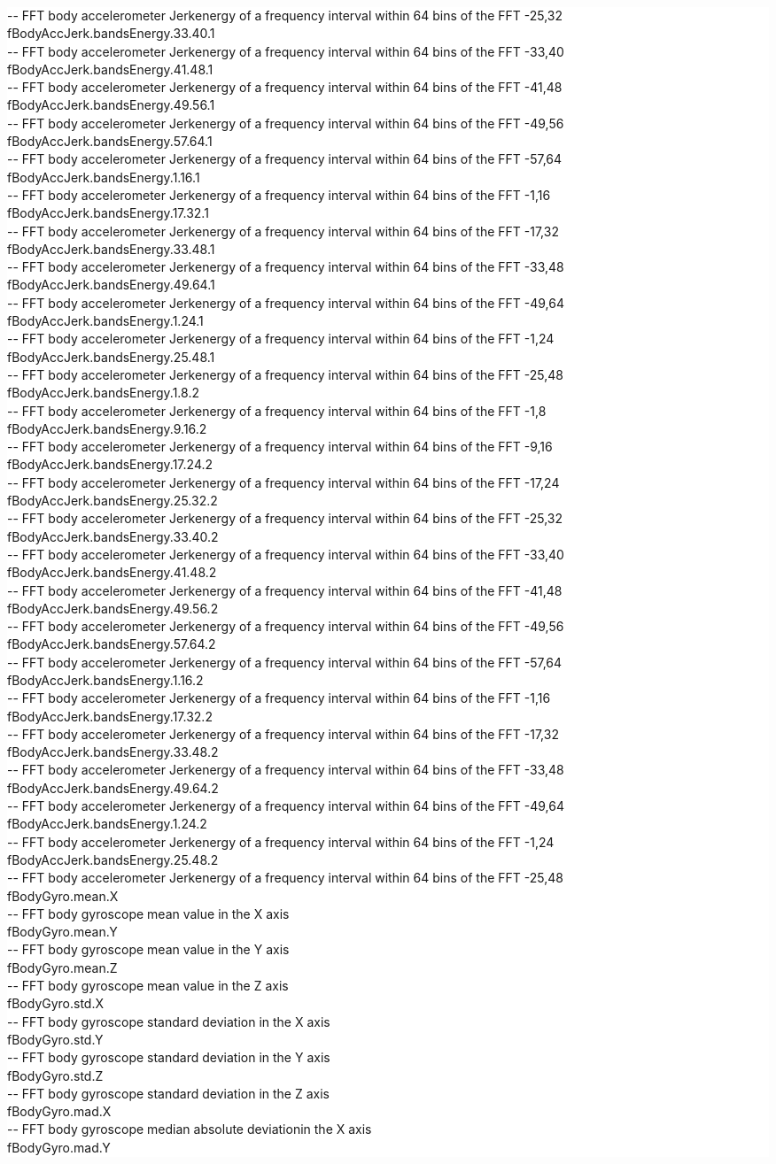    --  FFT body accelerometer Jerkenergy of a frequency interval within 64 bins of the FFT -25,32   
fBodyAccJerk.bandsEnergy.33.40.1         
   --  FFT body accelerometer Jerkenergy of a frequency interval within 64 bins of the FFT -33,40   
fBodyAccJerk.bandsEnergy.41.48.1         
   --  FFT body accelerometer Jerkenergy of a frequency interval within 64 bins of the FFT -41,48   
fBodyAccJerk.bandsEnergy.49.56.1         
   --  FFT body accelerometer Jerkenergy of a frequency interval within 64 bins of the FFT -49,56   
fBodyAccJerk.bandsEnergy.57.64.1         
   --  FFT body accelerometer Jerkenergy of a frequency interval within 64 bins of the FFT -57,64   
fBodyAccJerk.bandsEnergy.1.16.1      
   --  FFT body accelerometer Jerkenergy of a frequency interval within 64 bins of the FFT -1,16   
fBodyAccJerk.bandsEnergy.17.32.1         
   --  FFT body accelerometer Jerkenergy of a frequency interval within 64 bins of the FFT -17,32   
fBodyAccJerk.bandsEnergy.33.48.1         
   --  FFT body accelerometer Jerkenergy of a frequency interval within 64 bins of the FFT -33,48   
fBodyAccJerk.bandsEnergy.49.64.1         
   --  FFT body accelerometer Jerkenergy of a frequency interval within 64 bins of the FFT -49,64   
fBodyAccJerk.bandsEnergy.1.24.1      
   --  FFT body accelerometer Jerkenergy of a frequency interval within 64 bins of the FFT -1,24   
fBodyAccJerk.bandsEnergy.25.48.1         
   --  FFT body accelerometer Jerkenergy of a frequency interval within 64 bins of the FFT -25,48   
fBodyAccJerk.bandsEnergy.1.8.2       
   --  FFT body accelerometer Jerkenergy of a frequency interval within 64 bins of the FFT -1,8   
fBodyAccJerk.bandsEnergy.9.16.2      
   --  FFT body accelerometer Jerkenergy of a frequency interval within 64 bins of the FFT -9,16   
fBodyAccJerk.bandsEnergy.17.24.2         
   --  FFT body accelerometer Jerkenergy of a frequency interval within 64 bins of the FFT -17,24   
fBodyAccJerk.bandsEnergy.25.32.2         
   --  FFT body accelerometer Jerkenergy of a frequency interval within 64 bins of the FFT -25,32   
fBodyAccJerk.bandsEnergy.33.40.2         
   --  FFT body accelerometer Jerkenergy of a frequency interval within 64 bins of the FFT -33,40   
fBodyAccJerk.bandsEnergy.41.48.2         
   --  FFT body accelerometer Jerkenergy of a frequency interval within 64 bins of the FFT -41,48   
fBodyAccJerk.bandsEnergy.49.56.2         
   --  FFT body accelerometer Jerkenergy of a frequency interval within 64 bins of the FFT -49,56   
fBodyAccJerk.bandsEnergy.57.64.2         
   --  FFT body accelerometer Jerkenergy of a frequency interval within 64 bins of the FFT -57,64   
fBodyAccJerk.bandsEnergy.1.16.2      
   --  FFT body accelerometer Jerkenergy of a frequency interval within 64 bins of the FFT -1,16   
fBodyAccJerk.bandsEnergy.17.32.2         
   --  FFT body accelerometer Jerkenergy of a frequency interval within 64 bins of the FFT -17,32   
fBodyAccJerk.bandsEnergy.33.48.2         
   --  FFT body accelerometer Jerkenergy of a frequency interval within 64 bins of the FFT -33,48   
fBodyAccJerk.bandsEnergy.49.64.2         
   --  FFT body accelerometer Jerkenergy of a frequency interval within 64 bins of the FFT -49,64   
fBodyAccJerk.bandsEnergy.1.24.2      
   --  FFT body accelerometer Jerkenergy of a frequency interval within 64 bins of the FFT -1,24   
fBodyAccJerk.bandsEnergy.25.48.2         
   --  FFT body accelerometer Jerkenergy of a frequency interval within 64 bins of the FFT -25,48   
fBodyGyro.mean.X         
   --  FFT body gyroscope mean value in the X axis   
fBodyGyro.mean.Y         
   --  FFT body gyroscope mean value in the Y axis   
fBodyGyro.mean.Z         
   --  FFT body gyroscope mean value in the Z axis   
fBodyGyro.std.X      
   --  FFT body gyroscope standard deviation in the X axis   
fBodyGyro.std.Y      
   --  FFT body gyroscope standard deviation in the Y axis   
fBodyGyro.std.Z      
   --  FFT body gyroscope standard deviation in the Z axis   
fBodyGyro.mad.X      
   --  FFT body gyroscope median absolute deviationin the X axis   
fBodyGyro.mad.Y      